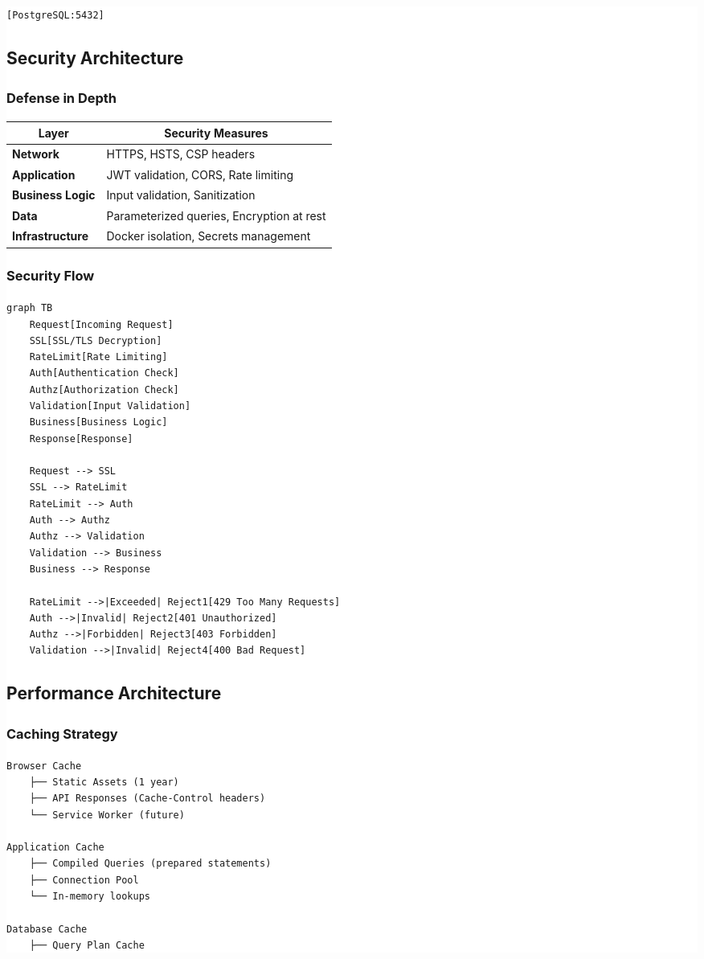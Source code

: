 ```
[PostgreSQL:5432]
```

## Security Architecture

### Defense in Depth

| Layer              | Security Measures                         |
| ------------------ | ----------------------------------------- |
| **Network**        | HTTPS, HSTS, CSP headers                  |
| **Application**    | JWT validation, CORS, Rate limiting       |
| **Business Logic** | Input validation, Sanitization            |
| **Data**           | Parameterized queries, Encryption at rest |
| **Infrastructure** | Docker isolation, Secrets management      |

### Security Flow

```mermaid
graph TB
    Request[Incoming Request]
    SSL[SSL/TLS Decryption]
    RateLimit[Rate Limiting]
    Auth[Authentication Check]
    Authz[Authorization Check]
    Validation[Input Validation]
    Business[Business Logic]
    Response[Response]

    Request --> SSL
    SSL --> RateLimit
    RateLimit --> Auth
    Auth --> Authz
    Authz --> Validation
    Validation --> Business
    Business --> Response

    RateLimit -->|Exceeded| Reject1[429 Too Many Requests]
    Auth -->|Invalid| Reject2[401 Unauthorized]
    Authz -->|Forbidden| Reject3[403 Forbidden]
    Validation -->|Invalid| Reject4[400 Bad Request]
```

## Performance Architecture

### Caching Strategy

```
Browser Cache
    ├── Static Assets (1 year)
    ├── API Responses (Cache-Control headers)
    └── Service Worker (future)

Application Cache
    ├── Compiled Queries (prepared statements)
    ├── Connection Pool
    └── In-memory lookups

Database Cache
    ├── Query Plan Cache
```